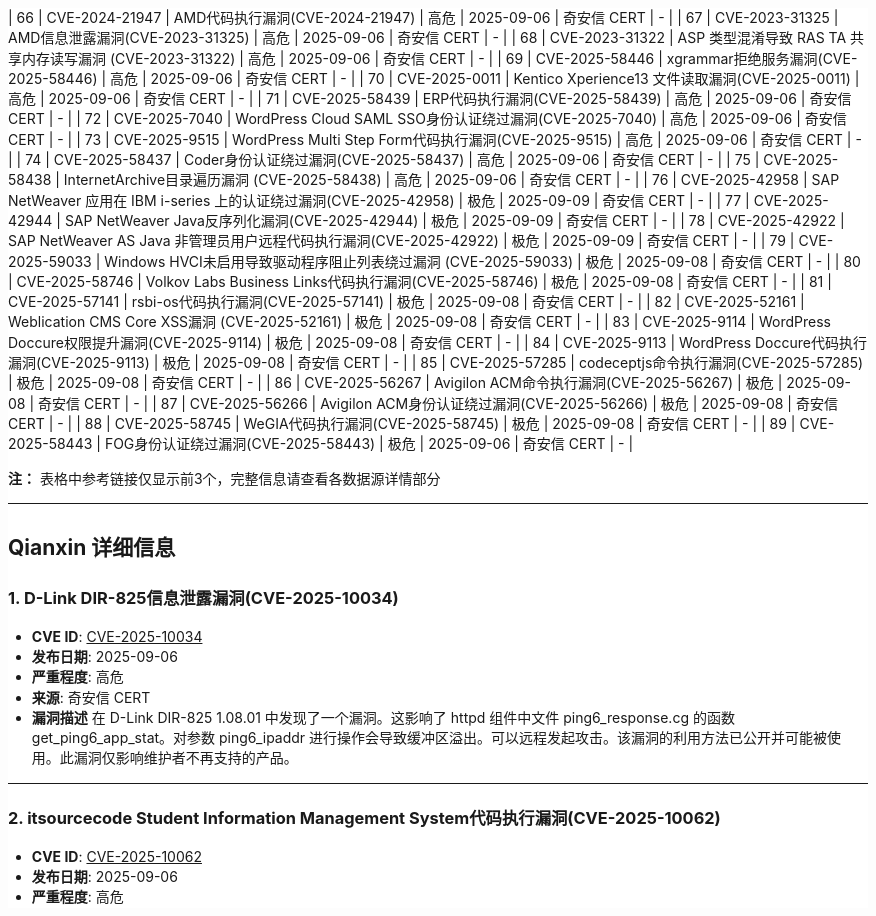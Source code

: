 | 66 | CVE-2024-21947 | AMD代码执行漏洞(CVE-2024-21947) | 高危 | 2025-09-06 | 奇安信 CERT | - |
| 67 | CVE-2023-31325 | AMD信息泄露漏洞(CVE-2023-31325) | 高危 | 2025-09-06 | 奇安信 CERT | - |
| 68 | CVE-2023-31322 | ASP 类型混淆导致 RAS TA 共享内存读写漏洞 (CVE-2023-31322) | 高危 | 2025-09-06 | 奇安信 CERT | - |
| 69 | CVE-2025-58446 | xgrammar拒绝服务漏洞(CVE-2025-58446) | 高危 | 2025-09-06 | 奇安信 CERT | - |
| 70 | CVE-2025-0011 | Kentico Xperience13 文件读取漏洞(CVE-2025-0011) | 高危 | 2025-09-06 | 奇安信 CERT | - |
| 71 | CVE-2025-58439 | ERP代码执行漏洞(CVE-2025-58439) | 高危 | 2025-09-06 | 奇安信 CERT | - |
| 72 | CVE-2025-7040 | WordPress Cloud SAML SSO身份认证绕过漏洞(CVE-2025-7040) | 高危 | 2025-09-06 | 奇安信 CERT | - |
| 73 | CVE-2025-9515 | WordPress Multi Step Form代码执行漏洞(CVE-2025-9515) | 高危 | 2025-09-06 | 奇安信 CERT | - |
| 74 | CVE-2025-58437 | Coder身份认证绕过漏洞(CVE-2025-58437) | 高危 | 2025-09-06 | 奇安信 CERT | - |
| 75 | CVE-2025-58438 | InternetArchive目录遍历漏洞 (CVE-2025-58438) | 高危 | 2025-09-06 | 奇安信 CERT | - |
| 76 | CVE-2025-42958 | SAP NetWeaver 应用在 IBM i-series 上的认证绕过漏洞(CVE-2025-42958) | 极危 | 2025-09-09 | 奇安信 CERT | - |
| 77 | CVE-2025-42944 | SAP NetWeaver Java反序列化漏洞(CVE-2025-42944) | 极危 | 2025-09-09 | 奇安信 CERT | - |
| 78 | CVE-2025-42922 | SAP NetWeaver AS Java 非管理员用户远程代码执行漏洞(CVE-2025-42922) | 极危 | 2025-09-09 | 奇安信 CERT | - |
| 79 | CVE-2025-59033 | Windows HVCI未启用导致驱动程序阻止列表绕过漏洞 (CVE-2025-59033) | 极危 | 2025-09-08 | 奇安信 CERT | - |
| 80 | CVE-2025-58746 | Volkov Labs Business Links代码执行漏洞(CVE-2025-58746) | 极危 | 2025-09-08 | 奇安信 CERT | - |
| 81 | CVE-2025-57141 | rsbi-os代码执行漏洞(CVE-2025-57141) | 极危 | 2025-09-08 | 奇安信 CERT | - |
| 82 | CVE-2025-52161 | Weblication CMS Core XSS漏洞 (CVE-2025-52161) | 极危 | 2025-09-08 | 奇安信 CERT | - |
| 83 | CVE-2025-9114 | WordPress Doccure权限提升漏洞(CVE-2025-9114) | 极危 | 2025-09-08 | 奇安信 CERT | - |
| 84 | CVE-2025-9113 | WordPress Doccure代码执行漏洞(CVE-2025-9113) | 极危 | 2025-09-08 | 奇安信 CERT | - |
| 85 | CVE-2025-57285 | codeceptjs命令执行漏洞(CVE-2025-57285) | 极危 | 2025-09-08 | 奇安信 CERT | - |
| 86 | CVE-2025-56267 | Avigilon ACM命令执行漏洞(CVE-2025-56267) | 极危 | 2025-09-08 | 奇安信 CERT | - |
| 87 | CVE-2025-56266 | Avigilon ACM身份认证绕过漏洞(CVE-2025-56266) | 极危 | 2025-09-08 | 奇安信 CERT | - |
| 88 | CVE-2025-58745 | WeGIA代码执行漏洞(CVE-2025-58745) | 极危 | 2025-09-08 | 奇安信 CERT | - |
| 89 | CVE-2025-58443 | FOG身份认证绕过漏洞(CVE-2025-58443) | 极危 | 2025-09-06 | 奇安信 CERT | - |


**注：** 表格中参考链接仅显示前3个，完整信息请查看各数据源详情部分

---

## Qianxin 详细信息

### 1. D-Link DIR-825信息泄露漏洞(CVE-2025-10034)
- **CVE ID**: [CVE-2025-10034](https://cve.mitre.org/cgi-bin/cvename.cgi?name=CVE-2025-10034)
- **发布日期**: 2025-09-06
- **严重程度**: 高危
- **来源**: 奇安信 CERT
- **漏洞描述**
在 D-Link DIR-825 1.08.01 中发现了一个漏洞。这影响了 httpd 组件中文件 ping6_response.cg 的函数 get_ping6_app_stat。对参数 ping6_ipaddr 进行操作会导致缓冲区溢出。可以远程发起攻击。该漏洞的利用方法已公开并可能被使用。此漏洞仅影响维护者不再支持的产品。
---
### 2. itsourcecode Student Information Management System代码执行漏洞(CVE-2025-10062)
- **CVE ID**: [CVE-2025-10062](https://cve.mitre.org/cgi-bin/cvename.cgi?name=CVE-2025-10062)
- **发布日期**: 2025-09-06
- **严重程度**: 高危